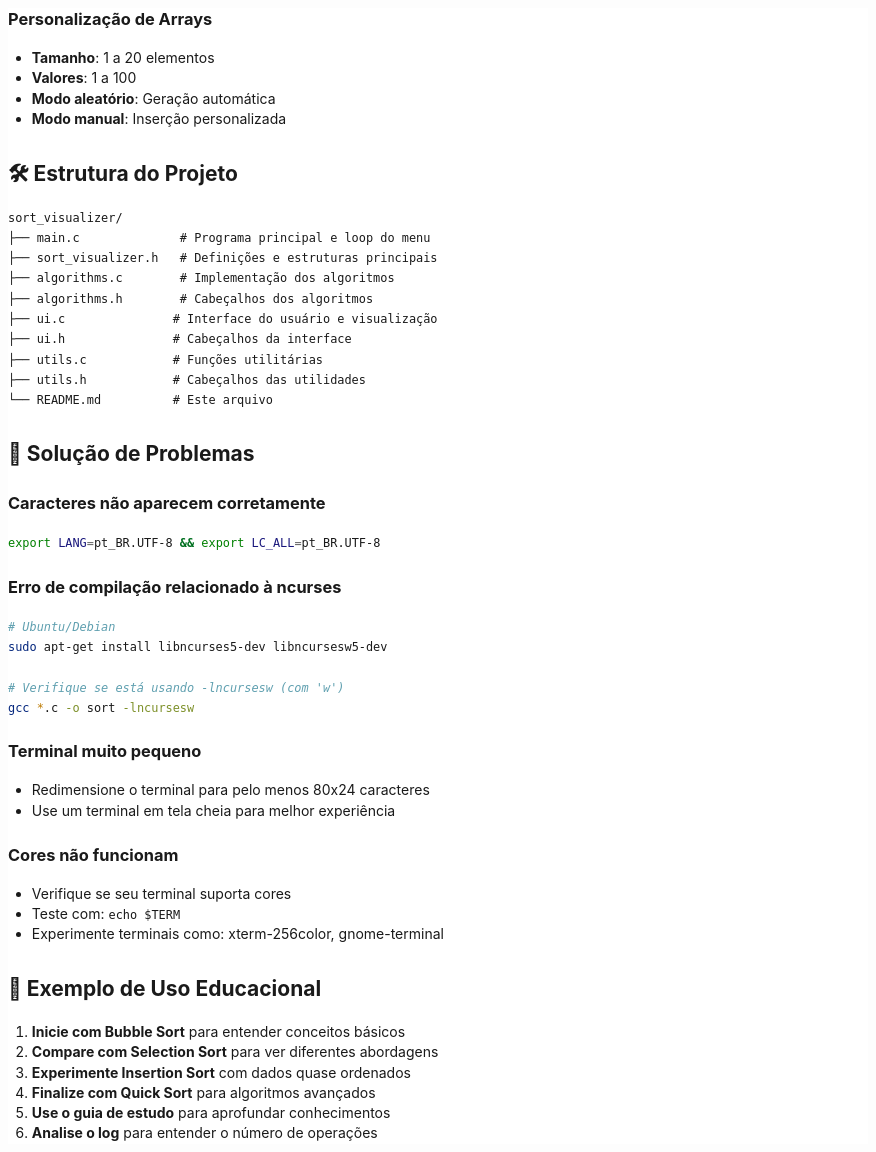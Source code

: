 ### Personalização de Arrays
- **Tamanho**: 1 a 20 elementos
- **Valores**: 1 a 100
- **Modo aleatório**: Geração automática
- **Modo manual**: Inserção personalizada

## 🛠️ Estrutura do Projeto

```
sort_visualizer/
├── main.c              # Programa principal e loop do menu
├── sort_visualizer.h   # Definições e estruturas principais
├── algorithms.c        # Implementação dos algoritmos
├── algorithms.h        # Cabeçalhos dos algoritmos
├── ui.c               # Interface do usuário e visualização
├── ui.h               # Cabeçalhos da interface
├── utils.c            # Funções utilitárias
├── utils.h            # Cabeçalhos das utilidades
└── README.md          # Este arquivo
```

## 🐛 Solução de Problemas

### Caracteres não aparecem corretamente
```bash
export LANG=pt_BR.UTF-8 && export LC_ALL=pt_BR.UTF-8
```

### Erro de compilação relacionado à ncurses
```bash
# Ubuntu/Debian
sudo apt-get install libncurses5-dev libncursesw5-dev

# Verifique se está usando -lncursesw (com 'w')
gcc *.c -o sort -lncursesw
```

### Terminal muito pequeno
- Redimensione o terminal para pelo menos 80x24 caracteres
- Use um terminal em tela cheia para melhor experiência

### Cores não funcionam
- Verifique se seu terminal suporta cores
- Teste com: `echo $TERM`
- Experimente terminais como: xterm-256color, gnome-terminal

## 📖 Exemplo de Uso Educacional

1. **Inicie com Bubble Sort** para entender conceitos básicos
2. **Compare com Selection Sort** para ver diferentes abordagens
3. **Experimente Insertion Sort** com dados quase ordenados
4. **Finalize com Quick Sort** para algoritmos avançados
5. **Use o guia de estudo** para aprofundar conhecimentos
6. **Analise o log** para entender o número de operações
